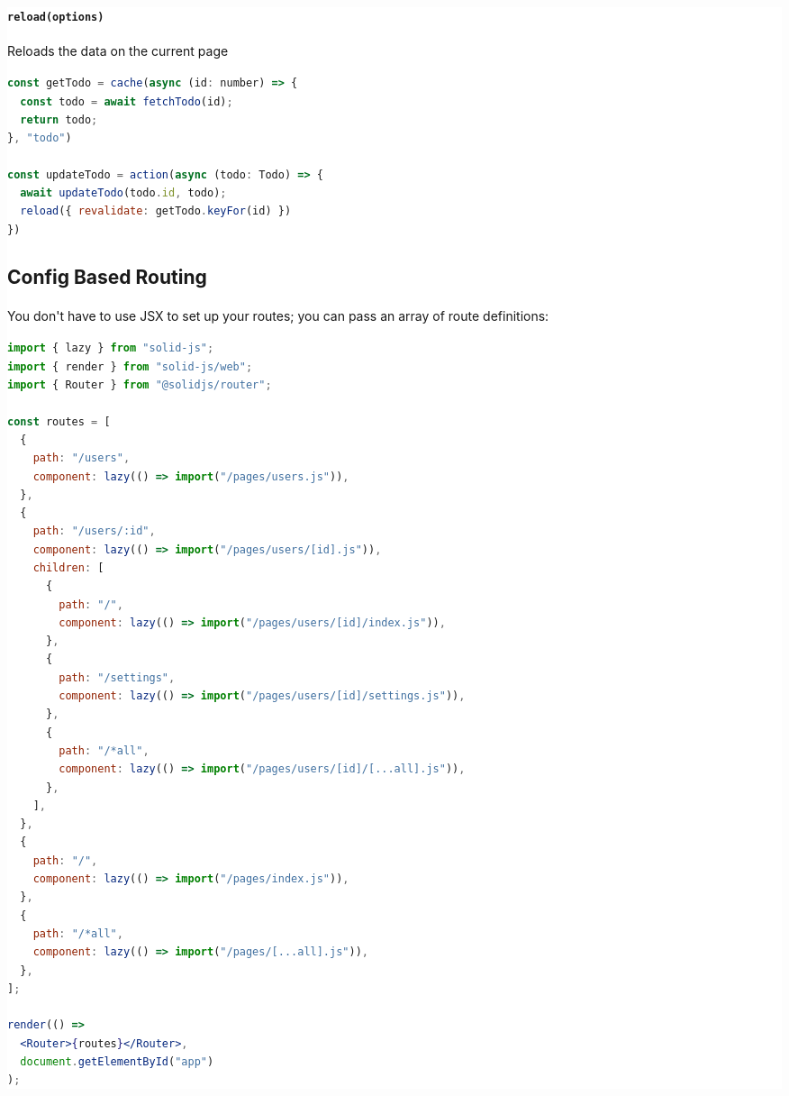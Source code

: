 #### `reload(options)`

Reloads the data on the current page
```js
const getTodo = cache(async (id: number) => {
  const todo = await fetchTodo(id);
  return todo;
}, "todo")

const updateTodo = action(async (todo: Todo) => {
  await updateTodo(todo.id, todo);
  reload({ revalidate: getTodo.keyFor(id) })
})
```

## Config Based Routing

You don't have to use JSX to set up your routes; you can pass an array of route definitions:

```jsx
import { lazy } from "solid-js";
import { render } from "solid-js/web";
import { Router } from "@solidjs/router";

const routes = [
  {
    path: "/users",
    component: lazy(() => import("/pages/users.js")),
  },
  {
    path: "/users/:id",
    component: lazy(() => import("/pages/users/[id].js")),
    children: [
      {
        path: "/",
        component: lazy(() => import("/pages/users/[id]/index.js")),
      },
      {
        path: "/settings",
        component: lazy(() => import("/pages/users/[id]/settings.js")),
      },
      {
        path: "/*all",
        component: lazy(() => import("/pages/users/[id]/[...all].js")),
      },
    ],
  },
  {
    path: "/",
    component: lazy(() => import("/pages/index.js")),
  },
  {
    path: "/*all",
    component: lazy(() => import("/pages/[...all].js")),
  },
];

render(() =>
  <Router>{routes}</Router>,
  document.getElementById("app")
);
```
